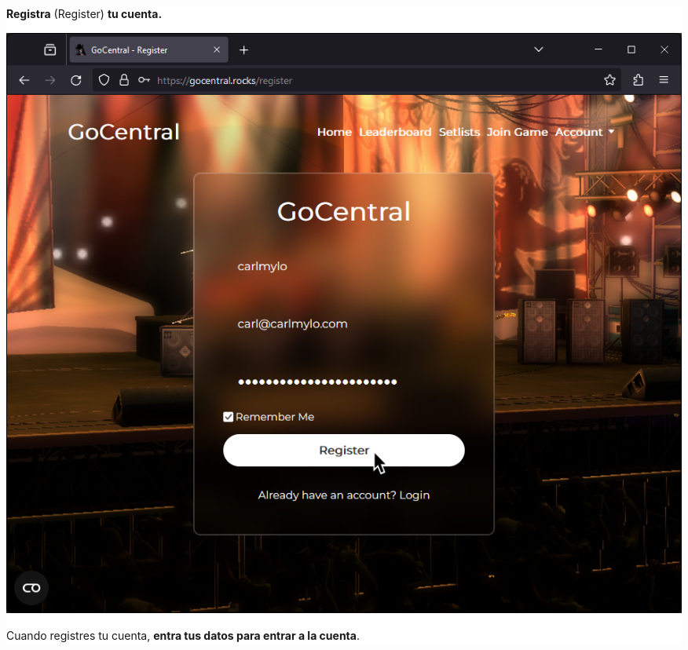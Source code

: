 **Registra** (Register) **tu cuenta.**

[![Captura del sitio web de AshCentral, GoCentral.Rocks, en la subpágina de registro, con "Register" resaltado.](images/ash/register.png)](https://gocentral.rocks/register "GoCentral - Register")

Cuando registres tu cuenta, **entra tus datos para entrar a la cuenta**.
